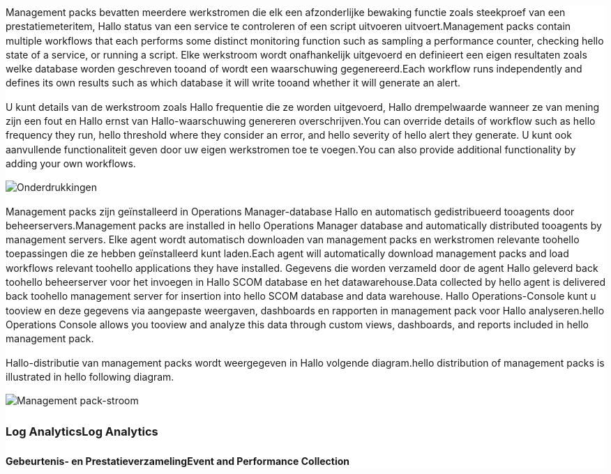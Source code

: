 <span data-ttu-id="a440f-152">Management packs bevatten meerdere werkstromen die elk een afzonderlijke bewaking functie zoals steekproef van een prestatiemeteritem, Hallo status van een service te controleren of een script uitvoeren uitvoert.</span><span class="sxs-lookup"><span data-stu-id="a440f-152">Management packs contain multiple workflows that each performs some distinct monitoring function such as sampling a performance counter, checking hello state of a service, or running a script.</span></span>  <span data-ttu-id="a440f-153">Elke werkstroom wordt onafhankelijk uitgevoerd en definieert een eigen resultaten zoals welke database worden geschreven tooand of wordt een waarschuwing gegenereerd.</span><span class="sxs-lookup"><span data-stu-id="a440f-153">Each workflow runs independently and defines its own results such as which database it will write tooand whether it will generate an alert.</span></span> 

<span data-ttu-id="a440f-154">U kunt details van de werkstroom zoals Hallo frequentie die ze worden uitgevoerd, Hallo drempelwaarde wanneer ze van mening zijn een fout en Hallo ernst van Hallo-waarschuwing genereren overschrijven.</span><span class="sxs-lookup"><span data-stu-id="a440f-154">You can override details of workflow such as hello frequency they run, hello threshold where they consider an error, and hello severity of hello alert they generate.</span></span>  <span data-ttu-id="a440f-155">U kunt ook aanvullende functionaliteit geven door uw eigen werkstromen toe te voegen.</span><span class="sxs-lookup"><span data-stu-id="a440f-155">You can also provide additional functionality by adding your own workflows.</span></span>

![Onderdrukkingen](media/operations-management-suite-monitoring-product-comparison/scom-overrides.png)

<span data-ttu-id="a440f-157">Management packs zijn geïnstalleerd in Operations Manager-database Hallo en automatisch gedistribueerd tooagents door beheerservers.</span><span class="sxs-lookup"><span data-stu-id="a440f-157">Management packs are installed in hello Operations Manager database and automatically distributed tooagents by management servers.</span></span>  <span data-ttu-id="a440f-158">Elke agent wordt automatisch downloaden van management packs en werkstromen relevante toohello toepassingen die ze hebben geïnstalleerd kunt laden.</span><span class="sxs-lookup"><span data-stu-id="a440f-158">Each agent will automatically download management packs and load workflows relevant toohello applications they have installed.</span></span>  <span data-ttu-id="a440f-159">Gegevens die worden verzameld door de agent Hallo geleverd back toohello beheerserver voor het invoegen in Hallo SCOM database en het datawarehouse.</span><span class="sxs-lookup"><span data-stu-id="a440f-159">Data collected by hello agent is delivered back toohello management server for insertion into hello SCOM database and data warehouse.</span></span>  <span data-ttu-id="a440f-160">Hallo Operations-Console kunt u tooview en deze gegevens via aangepaste weergaven, dashboards en rapporten in management pack voor Hallo analyseren.</span><span class="sxs-lookup"><span data-stu-id="a440f-160">hello Operations Console allows you tooview and analyze this data through custom views, dashboards, and reports included in hello management pack.</span></span>

<span data-ttu-id="a440f-161">Hallo-distributie van management packs wordt weergegeven in Hallo volgende diagram.</span><span class="sxs-lookup"><span data-stu-id="a440f-161">hello distribution of management packs is illustrated in hello following diagram.</span></span>

![Management pack-stroom](media/operations-management-suite-monitoring-product-comparison/scom-mpflow.png)

### <a name="log-analytics"></a><span data-ttu-id="a440f-163">Log Analytics</span><span class="sxs-lookup"><span data-stu-id="a440f-163">Log Analytics</span></span>
#### <a name="event-and-performance-collection"></a><span data-ttu-id="a440f-164">Gebeurtenis- en Prestatieverzameling</span><span class="sxs-lookup"><span data-stu-id="a440f-164">Event and Performance Collection</span></span>